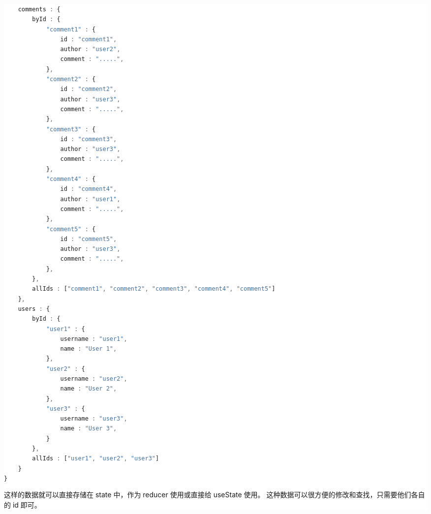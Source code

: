 ```ts
    comments : {
        byId : {
            "comment1" : {
                id : "comment1",
                author : "user2",
                comment : ".....",
            },
            "comment2" : {
                id : "comment2",
                author : "user3",
                comment : ".....",
            },
            "comment3" : {
                id : "comment3",
                author : "user3",
                comment : ".....",
            },
            "comment4" : {
                id : "comment4",
                author : "user1",
                comment : ".....",
            },
            "comment5" : {
                id : "comment5",
                author : "user3",
                comment : ".....",
            },
        },
        allIds : ["comment1", "comment2", "comment3", "comment4", "comment5"]
    },
    users : {
        byId : {
            "user1" : {
                username : "user1",
                name : "User 1",
            },
            "user2" : {
                username : "user2",
                name : "User 2",
            },
            "user3" : {
                username : "user3",
                name : "User 3",
            }
        },
        allIds : ["user1", "user2", "user3"]
    }
}
```

这样的数据就可以直接存储在 state 中，作为 reducer 使用或直接给 useState 使用。
这种数据可以很方便的修改和查找，只需要他们各自的 id 即可。


  [$$observable]: observable,